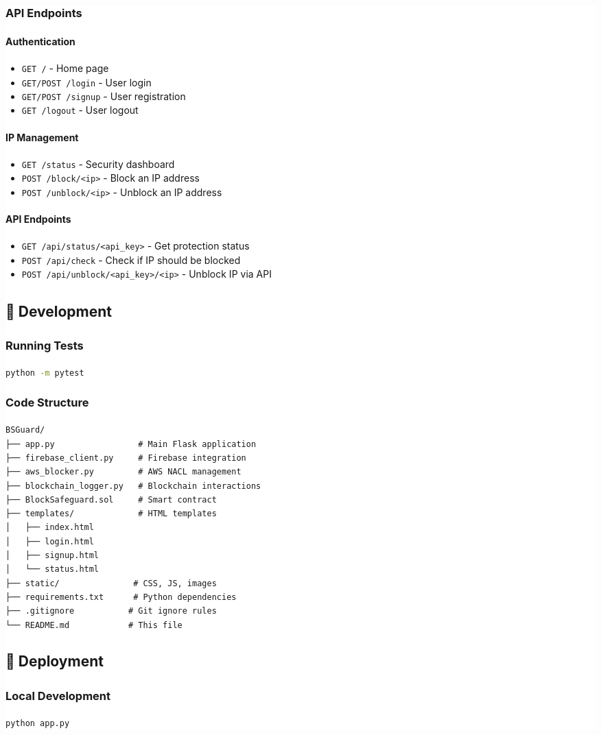 ### API Endpoints

#### Authentication
- `GET /` - Home page
- `GET/POST /login` - User login
- `GET/POST /signup` - User registration
- `GET /logout` - User logout

#### IP Management
- `GET /status` - Security dashboard
- `POST /block/<ip>` - Block an IP address
- `POST /unblock/<ip>` - Unblock an IP address

#### API Endpoints
- `GET /api/status/<api_key>` - Get protection status
- `POST /api/check` - Check if IP should be blocked
- `POST /api/unblock/<api_key>/<ip>` - Unblock IP via API

## 🔧 Development

### Running Tests
```bash
python -m pytest
```

### Code Structure
```
BSGuard/
├── app.py                 # Main Flask application
├── firebase_client.py     # Firebase integration
├── aws_blocker.py         # AWS NACL management
├── blockchain_logger.py   # Blockchain interactions
├── BlockSafeguard.sol     # Smart contract
├── templates/             # HTML templates
│   ├── index.html
│   ├── login.html
│   ├── signup.html
│   └── status.html
├── static/               # CSS, JS, images
├── requirements.txt      # Python dependencies
├── .gitignore           # Git ignore rules
└── README.md            # This file
```

## 🚀 Deployment

### Local Development
```bash
python app.py
```

